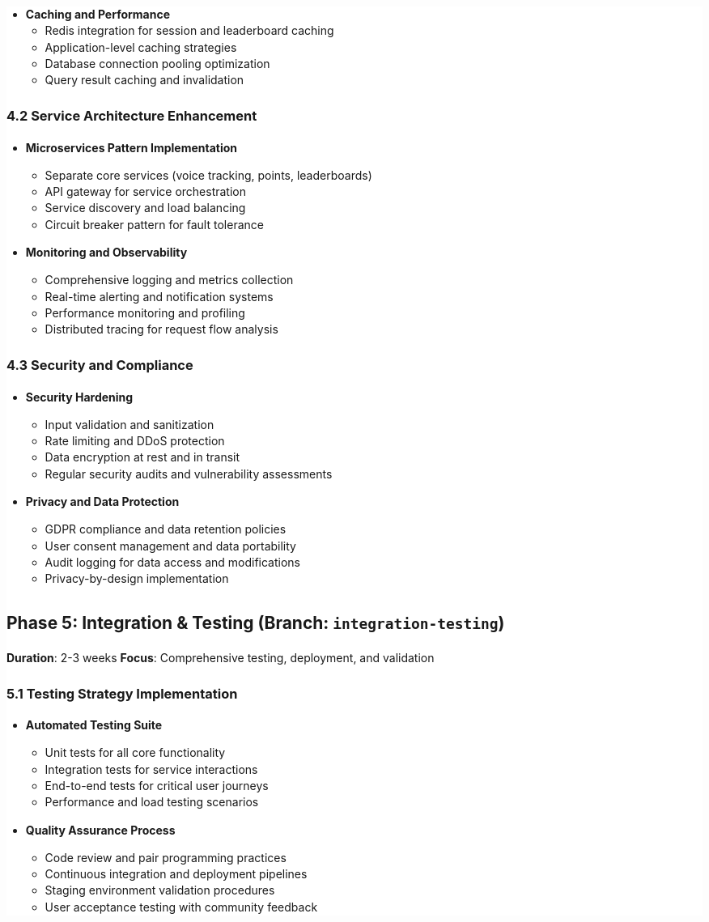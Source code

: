 - **Caching and Performance**
  - Redis integration for session and leaderboard caching
  - Application-level caching strategies
  - Database connection pooling optimization
  - Query result caching and invalidation

### 4.2 Service Architecture Enhancement

- **Microservices Pattern Implementation**

  - Separate core services (voice tracking, points, leaderboards)
  - API gateway for service orchestration
  - Service discovery and load balancing
  - Circuit breaker pattern for fault tolerance

- **Monitoring and Observability**
  - Comprehensive logging and metrics collection
  - Real-time alerting and notification systems
  - Performance monitoring and profiling
  - Distributed tracing for request flow analysis

### 4.3 Security and Compliance

- **Security Hardening**

  - Input validation and sanitization
  - Rate limiting and DDoS protection
  - Data encryption at rest and in transit
  - Regular security audits and vulnerability assessments

- **Privacy and Data Protection**
  - GDPR compliance and data retention policies
  - User consent management and data portability
  - Audit logging for data access and modifications
  - Privacy-by-design implementation

## Phase 5: Integration & Testing (Branch: `integration-testing`)

**Duration**: 2-3 weeks
**Focus**: Comprehensive testing, deployment, and validation

### 5.1 Testing Strategy Implementation

- **Automated Testing Suite**

  - Unit tests for all core functionality
  - Integration tests for service interactions
  - End-to-end tests for critical user journeys
  - Performance and load testing scenarios

- **Quality Assurance Process**
  - Code review and pair programming practices
  - Continuous integration and deployment pipelines
  - Staging environment validation procedures
  - User acceptance testing with community feedback
